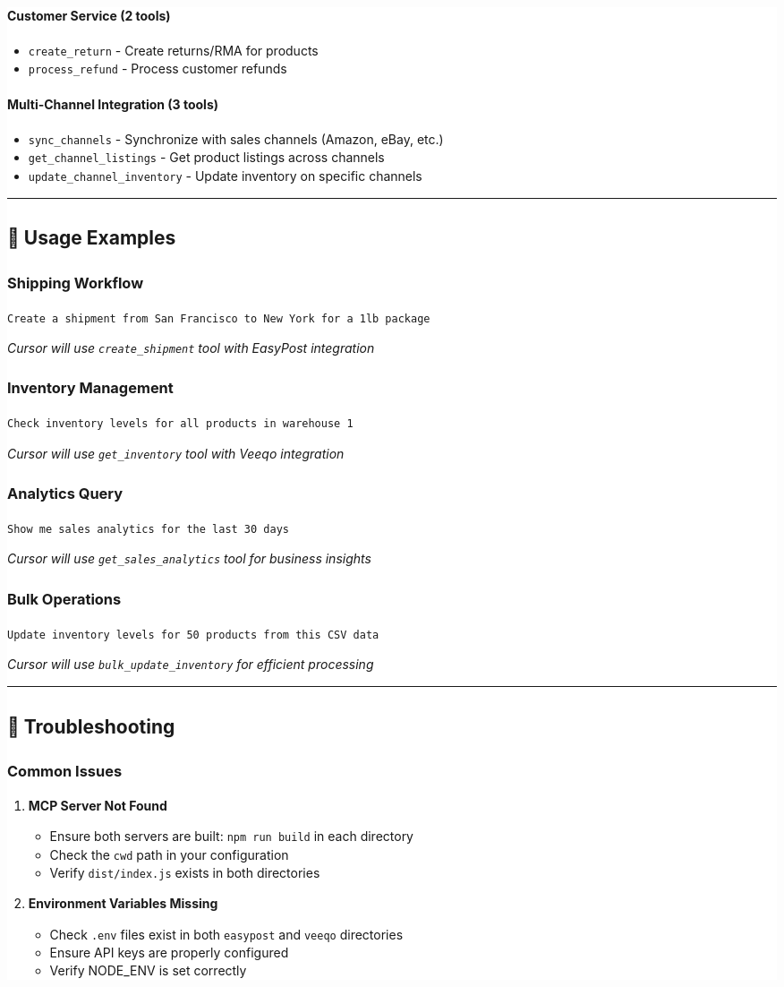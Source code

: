 #### Customer Service (2 tools)
- `create_return` - Create returns/RMA for products
- `process_refund` - Process customer refunds

#### Multi-Channel Integration (3 tools)
- `sync_channels` - Synchronize with sales channels (Amazon, eBay, etc.)
- `get_channel_listings` - Get product listings across channels
- `update_channel_inventory` - Update inventory on specific channels

---

## 🚀 Usage Examples

### Shipping Workflow
```
Create a shipment from San Francisco to New York for a 1lb package
```
*Cursor will use `create_shipment` tool with EasyPost integration*

### Inventory Management
```
Check inventory levels for all products in warehouse 1
```
*Cursor will use `get_inventory` tool with Veeqo integration*

### Analytics Query
```
Show me sales analytics for the last 30 days
```
*Cursor will use `get_sales_analytics` tool for business insights*

### Bulk Operations
```
Update inventory levels for 50 products from this CSV data
```
*Cursor will use `bulk_update_inventory` for efficient processing*

---

## 🔧 Troubleshooting

### Common Issues

1. **MCP Server Not Found**
   - Ensure both servers are built: `npm run build` in each directory
   - Check the `cwd` path in your configuration
   - Verify `dist/index.js` exists in both directories

2. **Environment Variables Missing**
   - Check `.env` files exist in both `easypost` and `veeqo` directories
   - Ensure API keys are properly configured
   - Verify NODE_ENV is set correctly
